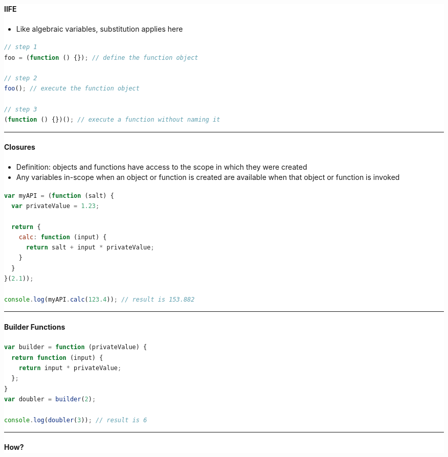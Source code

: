 
#### IIFE

  * Like algebraic variables, substitution applies here

```javascript
// step 1
foo = (function () {}); // define the function object

// step 2
foo(); // execute the function object

// step 3
(function () {})(); // execute a function without naming it
```

---

#### Closures

  * Definition: objects and functions have access to the scope in which they were created
  * Any variables in-scope when an object or function is created are available when that object or function is invoked

```javascript
var myAPI = (function (salt) {
  var privateValue = 1.23;

  return {
    calc: function (input) {
      return salt + input * privateValue;
    }
  }
}(2.1));

console.log(myAPI.calc(123.4)); // result is 153.882
```

---

#### Builder Functions

```javascript
var builder = function (privateValue) {
  return function (input) {
    return input * privateValue;
  };
}
var doubler = builder(2);

console.log(doubler(3)); // result is 6
```

---

#### How?
